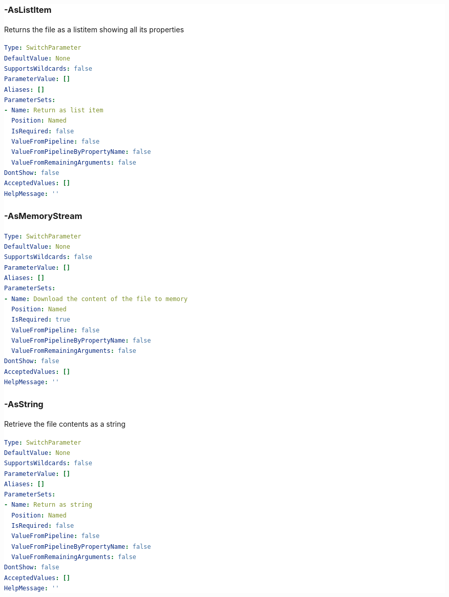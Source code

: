 ### -AsListItem

Returns the file as a listitem showing all its properties

```yaml
Type: SwitchParameter
DefaultValue: None
SupportsWildcards: false
ParameterValue: []
Aliases: []
ParameterSets:
- Name: Return as list item
  Position: Named
  IsRequired: false
  ValueFromPipeline: false
  ValueFromPipelineByPropertyName: false
  ValueFromRemainingArguments: false
DontShow: false
AcceptedValues: []
HelpMessage: ''
```

### -AsMemoryStream



```yaml
Type: SwitchParameter
DefaultValue: None
SupportsWildcards: false
ParameterValue: []
Aliases: []
ParameterSets:
- Name: Download the content of the file to memory
  Position: Named
  IsRequired: true
  ValueFromPipeline: false
  ValueFromPipelineByPropertyName: false
  ValueFromRemainingArguments: false
DontShow: false
AcceptedValues: []
HelpMessage: ''
```

### -AsString

Retrieve the file contents as a string

```yaml
Type: SwitchParameter
DefaultValue: None
SupportsWildcards: false
ParameterValue: []
Aliases: []
ParameterSets:
- Name: Return as string
  Position: Named
  IsRequired: false
  ValueFromPipeline: false
  ValueFromPipelineByPropertyName: false
  ValueFromRemainingArguments: false
DontShow: false
AcceptedValues: []
HelpMessage: ''
```

